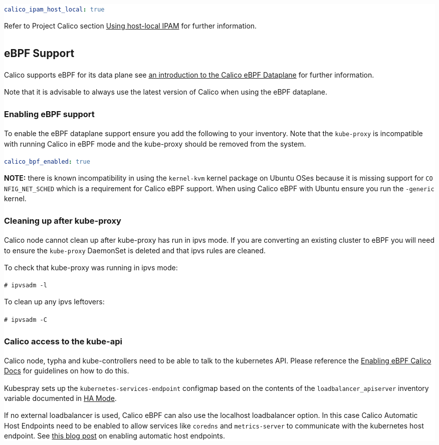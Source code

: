 ```yml
calico_ipam_host_local: true
```

Refer to Project Calico section [Using host-local IPAM](https://docs.projectcalico.org/reference/cni-plugin/configuration#using-host-local-ipam) for further information.

## eBPF Support

Calico supports eBPF for its data plane see [an introduction to the Calico eBPF Dataplane](https://www.projectcalico.org/introducing-the-calico-ebpf-dataplane/) for further information.

Note that it is advisable to always use the latest version of Calico when using the eBPF dataplane.

### Enabling eBPF support

To enable the eBPF dataplane support ensure you add the following to your inventory. Note that the `kube-proxy` is incompatible with running Calico in eBPF mode and the kube-proxy should be removed from the system.

```yaml
calico_bpf_enabled: true
```

**NOTE:** there is known incompatibility in using the `kernel-kvm` kernel package on Ubuntu OSes because it is missing support for `CONFIG_NET_SCHED` which is a requirement for Calico eBPF support. When using Calico eBPF with Ubuntu ensure you run the `-generic` kernel.

### Cleaning up after kube-proxy

Calico node cannot clean up after kube-proxy has run in ipvs mode. If you are converting an existing cluster to eBPF you will need to ensure the `kube-proxy` DaemonSet is deleted and that ipvs rules are cleaned.

To check that kube-proxy was running in ipvs mode:

```ShellSession
# ipvsadm -l
```

To clean up any ipvs leftovers:

```ShellSession
# ipvsadm -C
```

### Calico access to the kube-api

Calico node, typha and kube-controllers need to be able to talk to the kubernetes API. Please reference the [Enabling eBPF Calico Docs](https://docs.projectcalico.org/maintenance/ebpf/enabling-bpf) for guidelines on how to do this.

Kubespray sets up the `kubernetes-services-endpoint` configmap based on the contents of the `loadbalancer_apiserver` inventory variable documented in [HA Mode](/docs/ha-mode.md).

If no external loadbalancer is used, Calico eBPF can also use the localhost loadbalancer option. In this case Calico Automatic Host Endpoints need to be enabled to allow services like `coredns` and `metrics-server` to communicate with the kubernetes host endpoint. See [this blog post](https://www.projectcalico.org/securing-kubernetes-nodes-with-calico-automatic-host-endpoints/) on enabling automatic host endpoints.
